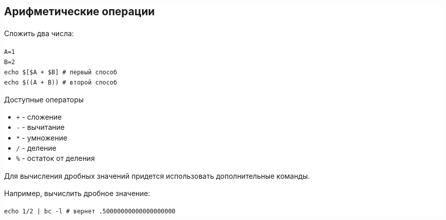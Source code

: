 Арифметические операции
-----------------------

Сложить два числа:

    A=1
    B=2
    echo $[$A + $B] # первый способ
    echo $((A + B)) # второй способ

Доступные операторы

* `+` - сложение
* `-` - вычитание
* `*` - умножение
* `/` - деление
* `%` - остаток от деления

Для вычисления дробных значений придется использовать дополнительные команды.

Например, вычислить дробное значение:

    echo 1/2 | bc -l # вернет .50000000000000000000
